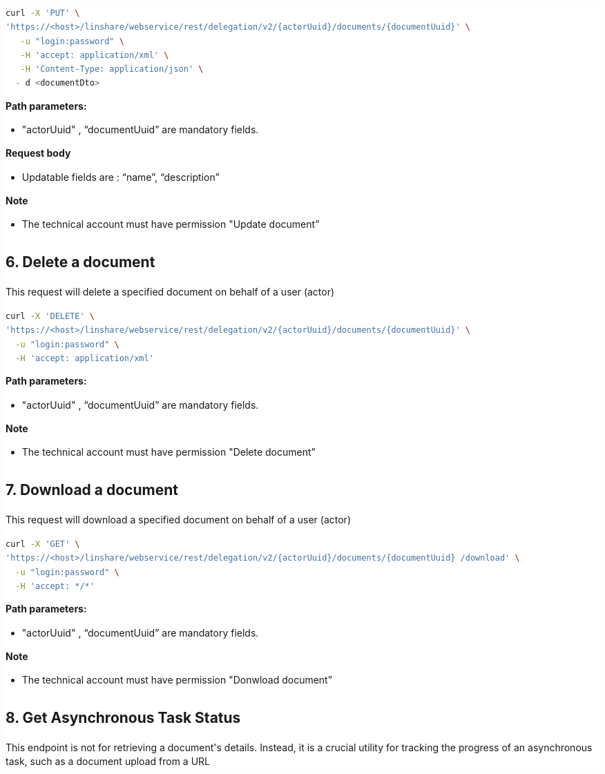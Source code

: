 ```json
```

```bash
curl -X 'PUT' \  
'https://<host>/linshare/webservice/rest/delegation/v2/{actorUuid}/documents/{documentUuid}' \
   -u "login:password" \
   -H 'accept: application/xml' \
   -H 'Content-Type: application/json' \
  - d <documentDto>
```
**Path parameters:**
* "actorUuid" , “documentUuid” are mandatory fields.

**Request body**
* Updatable fields are : “name”, “description”

**Note**

* The technical account must have permission "Update document”
## 6. Delete a document

This request will delete a specified document on behalf of a user (actor) 
```bash
curl -X 'DELETE' \  
'https://<host>/linshare/webservice/rest/delegation/v2/{actorUuid}/documents/{documentUuid}' \
  -u "login:password" \
  -H 'accept: application/xml'
```
**Path parameters:**
* "actorUuid" , “documentUuid” are mandatory fields.

**Note**

* The technical account must have permission "Delete document”
## 7. Download a document
This request will download a specified document on behalf of a user (actor) 
```bash
curl -X 'GET' \ 
'https://<host>/linshare/webservice/rest/delegation/v2/{actorUuid}/documents/{documentUuid} /download' \
  -u "login:password" \
  -H 'accept: */*'
```
**Path parameters:**
* "actorUuid" , “documentUuid” are mandatory fields.

**Note**

* The technical account must have permission "Donwload document”
## 8. Get Asynchronous Task Status

This endpoint is not for retrieving a document's details. Instead, it is a crucial utility for tracking the progress of an asynchronous task, such as a document upload from a URL
